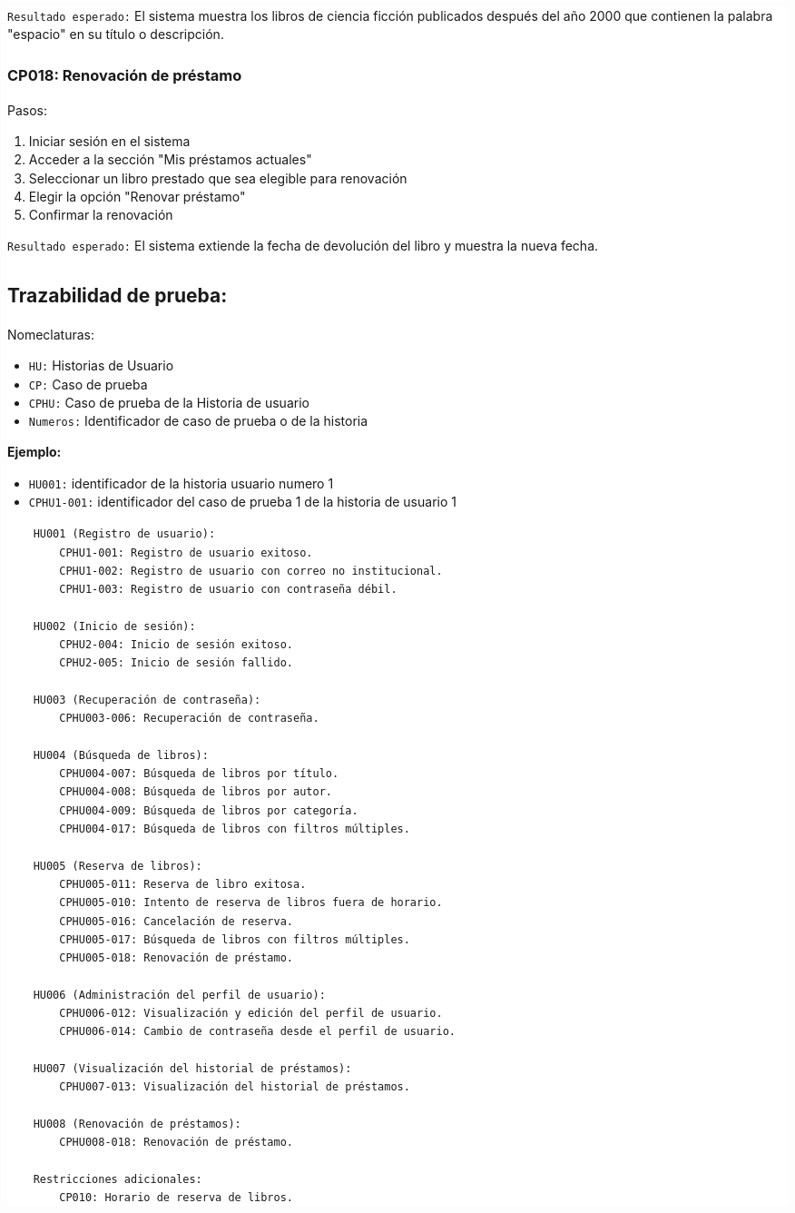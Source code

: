 `Resultado esperado:` El sistema muestra los libros de ciencia ficción publicados después del año 2000 que contienen la palabra "espacio" en su título o descripción.

### CP018: Renovación de préstamo
Pasos:

1. Iniciar sesión en el sistema
2. Acceder a la sección "Mis préstamos actuales"
3. Seleccionar un libro prestado que sea elegible para renovación
4. Elegir la opción "Renovar préstamo"
5. Confirmar la renovación

`Resultado esperado:` El sistema extiende la fecha de devolución del libro y muestra la nueva fecha.

## Trazabilidad de prueba:

Nomeclaturas:
- `HU:` Historias de Usuario 
- `CP:` Caso de prueba
- `CPHU:` Caso de prueba de la Historia de usuario
- `Numeros:` Identificador de caso de prueba o de la historia

**Ejemplo:** 
- `HU001:` identificador de la historia usuario numero 1
- `CPHU1-001:` identificador del caso de prueba 1 de la historia de usuario 1

````
    HU001 (Registro de usuario):
        CPHU1-001: Registro de usuario exitoso.
        CPHU1-002: Registro de usuario con correo no institucional.
        CPHU1-003: Registro de usuario con contraseña débil.

    HU002 (Inicio de sesión):
        CPHU2-004: Inicio de sesión exitoso.
        CPHU2-005: Inicio de sesión fallido.

    HU003 (Recuperación de contraseña):
        CPHU003-006: Recuperación de contraseña.

    HU004 (Búsqueda de libros):
        CPHU004-007: Búsqueda de libros por título.
        CPHU004-008: Búsqueda de libros por autor.
        CPHU004-009: Búsqueda de libros por categoría.
        CPHU004-017: Búsqueda de libros con filtros múltiples.

    HU005 (Reserva de libros):
        CPHU005-011: Reserva de libro exitosa.
        CPHU005-010: Intento de reserva de libros fuera de horario.
        CPHU005-016: Cancelación de reserva.
        CPHU005-017: Búsqueda de libros con filtros múltiples.
        CPHU005-018: Renovación de préstamo.

    HU006 (Administración del perfil de usuario):
        CPHU006-012: Visualización y edición del perfil de usuario.
        CPHU006-014: Cambio de contraseña desde el perfil de usuario.

    HU007 (Visualización del historial de préstamos):
        CPHU007-013: Visualización del historial de préstamos.

    HU008 (Renovación de préstamos):
        CPHU008-018: Renovación de préstamo.

    Restricciones adicionales:
        CP010: Horario de reserva de libros.
````